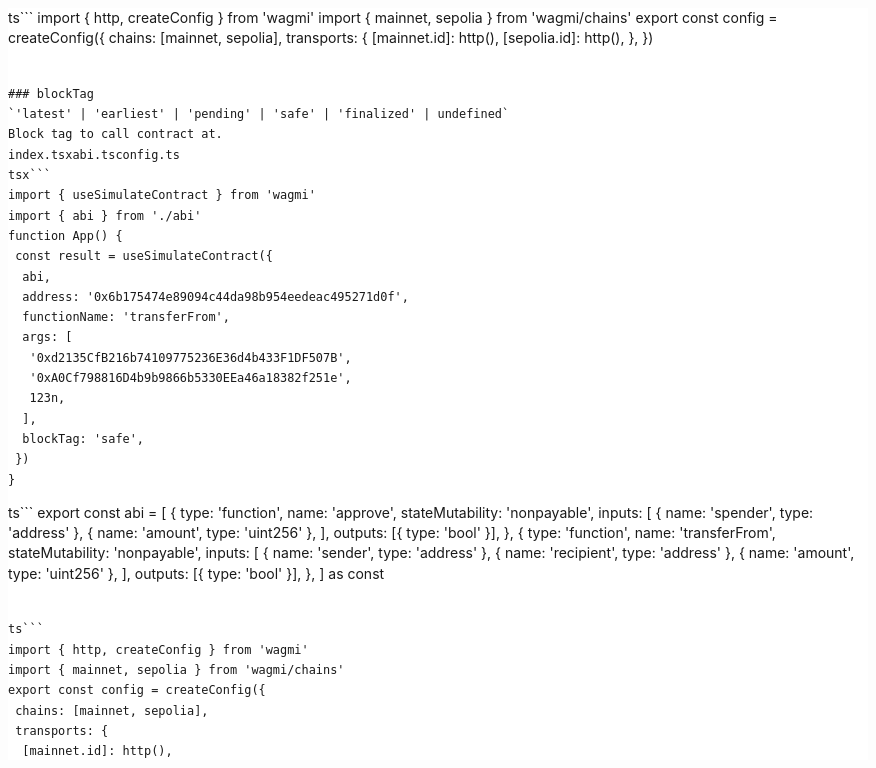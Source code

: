 ts```
import { http, createConfig } from 'wagmi'
import { mainnet, sepolia } from 'wagmi/chains'
export const config = createConfig({
 chains: [mainnet, sepolia],
 transports: {
  [mainnet.id]: http(),
  [sepolia.id]: http(),
 },
})
```

### blockTag ​
`'latest' | 'earliest' | 'pending' | 'safe' | 'finalized' | undefined`
Block tag to call contract at.
index.tsxabi.tsconfig.ts
tsx```
import { useSimulateContract } from 'wagmi'
import { abi } from './abi'
function App() {
 const result = useSimulateContract({
  abi,
  address: '0x6b175474e89094c44da98b954eedeac495271d0f',
  functionName: 'transferFrom',
  args: [
   '0xd2135CfB216b74109775236E36d4b433F1DF507B',
   '0xA0Cf798816D4b9b9866b5330EEa46a18382f251e',
   123n,
  ],
  blockTag: 'safe',
 })
}
```

ts```
export const abi = [
 {
  type: 'function',
  name: 'approve',
  stateMutability: 'nonpayable',
  inputs: [
   { name: 'spender', type: 'address' },
   { name: 'amount', type: 'uint256' },
  ],
  outputs: [{ type: 'bool' }],
 },
 {
  type: 'function',
  name: 'transferFrom',
  stateMutability: 'nonpayable',
  inputs: [
   { name: 'sender', type: 'address' },
   { name: 'recipient', type: 'address' },
   { name: 'amount', type: 'uint256' },
  ],
  outputs: [{ type: 'bool' }],
 },
] as const
```

ts```
import { http, createConfig } from 'wagmi'
import { mainnet, sepolia } from 'wagmi/chains'
export const config = createConfig({
 chains: [mainnet, sepolia],
 transports: {
  [mainnet.id]: http(),
```